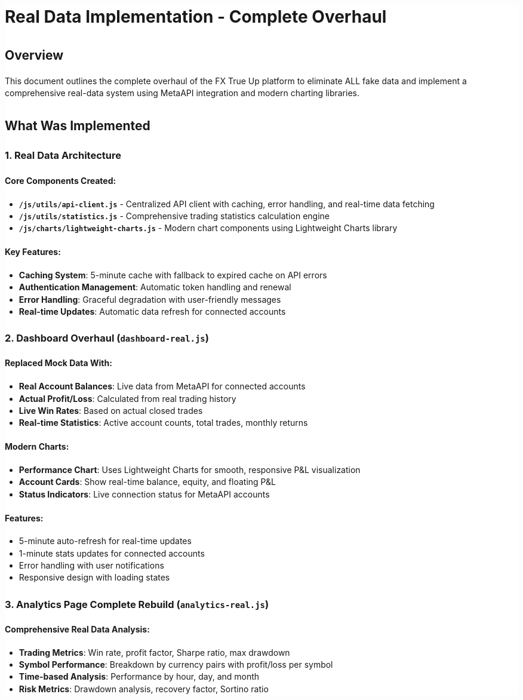 # Real Data Implementation - Complete Overhaul

## Overview

This document outlines the complete overhaul of the FX True Up platform to eliminate ALL fake data and implement a comprehensive real-data system using MetaAPI integration and modern charting libraries.

## What Was Implemented

### 1. Real Data Architecture

#### Core Components Created:
- **`/js/utils/api-client.js`** - Centralized API client with caching, error handling, and real-time data fetching
- **`/js/utils/statistics.js`** - Comprehensive trading statistics calculation engine
- **`/js/charts/lightweight-charts.js`** - Modern chart components using Lightweight Charts library

#### Key Features:
- **Caching System**: 5-minute cache with fallback to expired cache on API errors
- **Authentication Management**: Automatic token handling and renewal
- **Error Handling**: Graceful degradation with user-friendly messages
- **Real-time Updates**: Automatic data refresh for connected accounts

### 2. Dashboard Overhaul (`dashboard-real.js`)

#### Replaced Mock Data With:
- **Real Account Balances**: Live data from MetaAPI for connected accounts
- **Actual Profit/Loss**: Calculated from real trading history
- **Live Win Rates**: Based on actual closed trades
- **Real-time Statistics**: Active account counts, total trades, monthly returns

#### Modern Charts:
- **Performance Chart**: Uses Lightweight Charts for smooth, responsive P&L visualization
- **Account Cards**: Show real-time balance, equity, and floating P&L
- **Status Indicators**: Live connection status for MetaAPI accounts

#### Features:
- 5-minute auto-refresh for real-time updates
- 1-minute stats updates for connected accounts
- Error handling with user notifications
- Responsive design with loading states

### 3. Analytics Page Complete Rebuild (`analytics-real.js`)

#### Comprehensive Real Data Analysis:
- **Trading Metrics**: Win rate, profit factor, Sharpe ratio, max drawdown
- **Symbol Performance**: Breakdown by currency pairs with profit/loss per symbol
- **Time-based Analysis**: Performance by hour, day, and month
- **Risk Metrics**: Drawdown analysis, recovery factor, Sortino ratio
